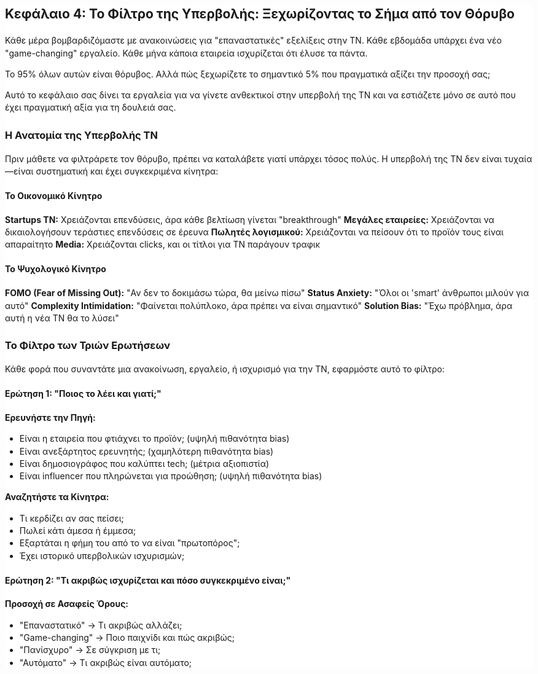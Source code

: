 
## Κεφάλαιο 4: Το Φίλτρο της Υπερβολής: Ξεχωρίζοντας το Σήμα από τον Θόρυβο

Κάθε μέρα βομβαρδιζόμαστε με ανακοινώσεις για "επαναστατικές" εξελίξεις στην ΤΝ. Κάθε εβδομάδα υπάρχει ένα νέο "game-changing" εργαλείο. Κάθε μήνα κάποια εταιρεία ισχυρίζεται ότι έλυσε τα πάντα.

Το 95% όλων αυτών είναι θόρυβος. Αλλά πώς ξεχωρίζετε το σημαντικό 5% που πραγματικά αξίζει την προσοχή σας;

Αυτό το κεφάλαιο σας δίνει τα εργαλεία για να γίνετε ανθεκτικοί στην υπερβολή της ΤΝ και να εστιάζετε μόνο σε αυτό που έχει πραγματική αξία για τη δουλειά σας.

### Η Ανατομία της Υπερβολής ΤΝ

Πριν μάθετε να φιλτράρετε τον θόρυβο, πρέπει να καταλάβετε γιατί υπάρχει τόσος πολύς. Η υπερβολή της ΤΝ δεν είναι τυχαία—είναι συστηματική και έχει συγκεκριμένα κίνητρα:

#### Το Οικονομικό Κίνητρο

**Startups ΤΝ:** Χρειάζονται επενδύσεις, άρα κάθε βελτίωση γίνεται "breakthrough"
**Μεγάλες εταιρείες:** Χρειάζονται να δικαιολογήσουν τεράστιες επενδύσεις σε έρευνα
**Πωλητές λογισμικού:** Χρειάζονται να πείσουν ότι το προϊόν τους είναι απαραίτητο
**Media:** Χρειάζονται clicks, και οι τίτλοι για ΤΝ παράγουν τραφικ

#### Το Ψυχολογικό Κίνητρο

**FOMO (Fear of Missing Out):** "Αν δεν το δοκιμάσω τώρα, θα μείνω πίσω"
**Status Anxiety:** "Όλοι οι 'smart' άνθρωποι μιλούν για αυτό"
**Complexity Intimidation:** "Φαίνεται πολύπλοκο, άρα πρέπει να είναι σημαντικό"
**Solution Bias:** "Έχω πρόβλημα, άρα αυτή η νέα ΤΝ θα το λύσει"

### Το Φίλτρο των Τριών Ερωτήσεων

Κάθε φορά που συναντάτε μια ανακοίνωση, εργαλείο, ή ισχυρισμό για την ΤΝ, εφαρμόστε αυτό το φίλτρο:

#### Ερώτηση 1: "Ποιος το λέει και γιατί;"

**Ερευνήστε την Πηγή:**
- Είναι η εταιρεία που φτιάχνει το προϊόν; (υψηλή πιθανότητα bias)
- Είναι ανεξάρτητος ερευνητής; (χαμηλότερη πιθανότητα bias)
- Είναι δημοσιογράφος που καλύπτει tech; (μέτρια αξιοπιστία)
- Είναι influencer που πληρώνεται για προώθηση; (υψηλή πιθανότητα bias)

**Αναζητήστε τα Κίνητρα:**
- Τι κερδίζει αν σας πείσει;
- Πωλεί κάτι άμεσα ή έμμεσα;
- Εξαρτάται η φήμη του από το να είναι "πρωτοπόρος";
- Έχει ιστορικό υπερβολικών ισχυρισμών;

#### Ερώτηση 2: "Τι ακριβώς ισχυρίζεται και πόσο συγκεκριμένο είναι;"

**Προσοχή σε Ασαφείς Όρους:**
- "Επαναστατικό" → Τι ακριβώς αλλάζει;
- "Game-changing" → Ποιο παιχνίδι και πώς ακριβώς;
- "Πανίσχυρο" → Σε σύγκριση με τι;
- "Αυτόματο" → Τι ακριβώς είναι αυτόματο;
